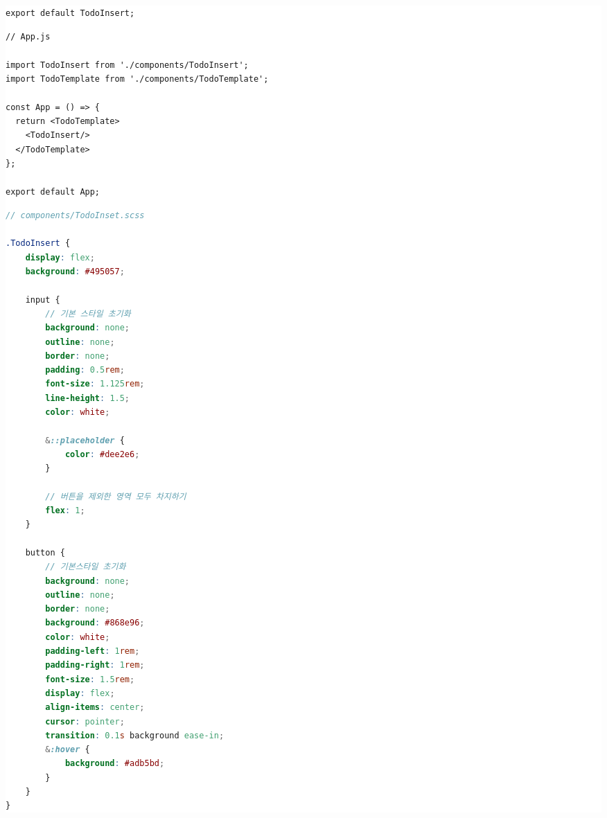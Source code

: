 ```react
export default TodoInsert;
```

```react
// App.js

import TodoInsert from './components/TodoInsert';
import TodoTemplate from './components/TodoTemplate';

const App = () => {
  return <TodoTemplate>
    <TodoInsert/>
  </TodoTemplate>
};

export default App;
```

```scss
// components/TodoInset.scss

.TodoInsert {
    display: flex;
    background: #495057;

    input {
        // 기본 스타일 초기화
        background: none;
        outline: none;
        border: none;
        padding: 0.5rem;
        font-size: 1.125rem;
        line-height: 1.5;
        color: white;

        &::placeholder {
            color: #dee2e6;
        }

        // 버튼을 제외한 영역 모두 차지하기
        flex: 1;
    }

    button {
        // 기본스타일 초기화
        background: none;
        outline: none;
        border: none;
        background: #868e96;
        color: white;
        padding-left: 1rem;
        padding-right: 1rem;
        font-size: 1.5rem;
        display: flex;
        align-items: center;
        cursor: pointer;
        transition: 0.1s background ease-in;
        &:hover { 
            background: #adb5bd;
        }
    }
}
```
